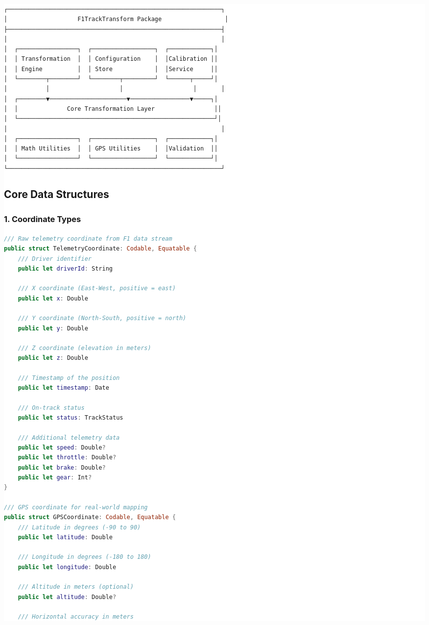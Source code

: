 ```
┌─────────────────────────────────────────────────────────────┐
│                    F1TrackTransform Package                  │
├─────────────────────────────────────────────────────────────┤
│                                                             │
│  ┌─────────────────┐  ┌──────────────────┐  ┌────────────┐│
│  │ Transformation  │  │ Configuration    │  │Calibration ││
│  │ Engine          │  │ Store            │  │Service     ││
│  └────────┬────────┘  └────────┬─────────┘  └──────┬─────┘│
│           │                    │                    │       │
│  ┌────────▼──────────────────────▼─────────────────▼─────┐│
│  │              Core Transformation Layer                 ││
│  └────────────────────────────────────────────────────────┘│
│                                                             │
│  ┌─────────────────┐  ┌──────────────────┐  ┌────────────┐│
│  │ Math Utilities  │  │ GPS Utilities    │  │Validation  ││
│  └─────────────────┘  └──────────────────┘  └────────────┘│
└─────────────────────────────────────────────────────────────┘
```

## Core Data Structures

### 1. Coordinate Types

```swift
/// Raw telemetry coordinate from F1 data stream
public struct TelemetryCoordinate: Codable, Equatable {
    /// Driver identifier
    public let driverId: String
    
    /// X coordinate (East-West, positive = east)
    public let x: Double
    
    /// Y coordinate (North-South, positive = north)
    public let y: Double
    
    /// Z coordinate (elevation in meters)
    public let z: Double
    
    /// Timestamp of the position
    public let timestamp: Date
    
    /// On-track status
    public let status: TrackStatus
    
    /// Additional telemetry data
    public let speed: Double?
    public let throttle: Double?
    public let brake: Double?
    public let gear: Int?
}

/// GPS coordinate for real-world mapping
public struct GPSCoordinate: Codable, Equatable {
    /// Latitude in degrees (-90 to 90)
    public let latitude: Double
    
    /// Longitude in degrees (-180 to 180)
    public let longitude: Double
    
    /// Altitude in meters (optional)
    public let altitude: Double?
    
    /// Horizontal accuracy in meters
```